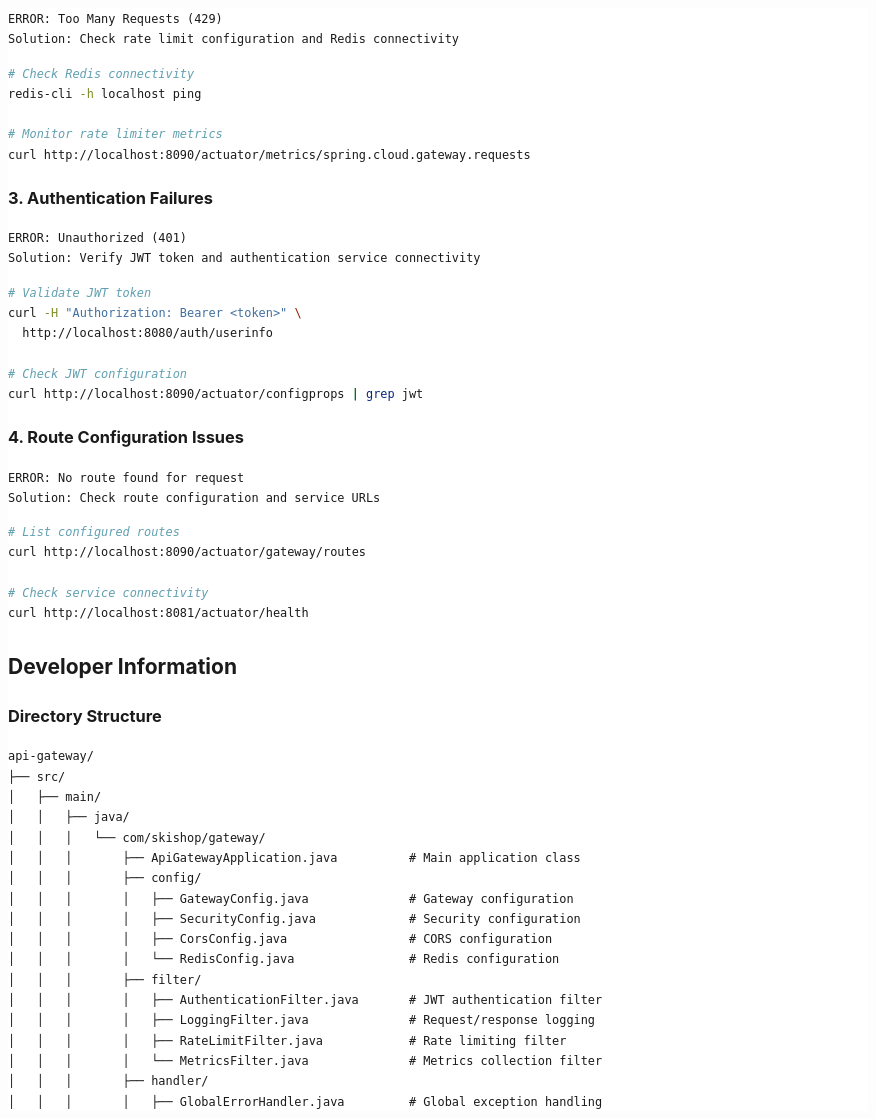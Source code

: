 ```text
ERROR: Too Many Requests (429)
Solution: Check rate limit configuration and Redis connectivity
```

```bash
# Check Redis connectivity
redis-cli -h localhost ping

# Monitor rate limiter metrics
curl http://localhost:8090/actuator/metrics/spring.cloud.gateway.requests
```

### 3. Authentication Failures

```text
ERROR: Unauthorized (401)
Solution: Verify JWT token and authentication service connectivity
```

```bash
# Validate JWT token
curl -H "Authorization: Bearer <token>" \
  http://localhost:8080/auth/userinfo

# Check JWT configuration
curl http://localhost:8090/actuator/configprops | grep jwt
```

### 4. Route Configuration Issues

```text
ERROR: No route found for request
Solution: Check route configuration and service URLs
```

```bash
# List configured routes
curl http://localhost:8090/actuator/gateway/routes

# Check service connectivity
curl http://localhost:8081/actuator/health
```

## Developer Information

### Directory Structure

```text
api-gateway/
├── src/
│   ├── main/
│   │   ├── java/
│   │   │   └── com/skishop/gateway/
│   │   │       ├── ApiGatewayApplication.java          # Main application class
│   │   │       ├── config/
│   │   │       │   ├── GatewayConfig.java              # Gateway configuration
│   │   │       │   ├── SecurityConfig.java             # Security configuration
│   │   │       │   ├── CorsConfig.java                 # CORS configuration
│   │   │       │   └── RedisConfig.java                # Redis configuration
│   │   │       ├── filter/
│   │   │       │   ├── AuthenticationFilter.java       # JWT authentication filter
│   │   │       │   ├── LoggingFilter.java              # Request/response logging
│   │   │       │   ├── RateLimitFilter.java            # Rate limiting filter
│   │   │       │   └── MetricsFilter.java              # Metrics collection filter
│   │   │       ├── handler/
│   │   │       │   ├── GlobalErrorHandler.java         # Global exception handling
```